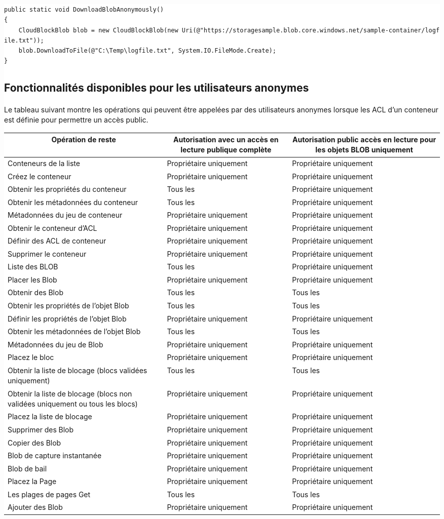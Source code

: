     public static void DownloadBlobAnonymously()
    {
        CloudBlockBlob blob = new CloudBlockBlob(new Uri(@"https://storagesample.blob.core.windows.net/sample-container/logfile.txt"));
        blob.DownloadToFile(@"C:\Temp\logfile.txt", System.IO.FileMode.Create);
    }

## <a name="features-available-to-anonymous-users"></a>Fonctionnalités disponibles pour les utilisateurs anonymes

Le tableau suivant montre les opérations qui peuvent être appelées par des utilisateurs anonymes lorsque les ACL d’un conteneur est définie pour permettre un accès public.

| Opération de reste                                         | Autorisation avec un accès en lecture publique complète | Autorisation public accès en lecture pour les objets BLOB uniquement |
|--------------------------------------------------------|-----------------------------------------|---------------------------------------------------|
| Conteneurs de la liste                                        | Propriétaire uniquement                              | Propriétaire uniquement                                        |
| Créez le conteneur                                       | Propriétaire uniquement                              | Propriétaire uniquement                                        |
| Obtenir les propriétés du conteneur                               | Tous les                                     | Propriétaire uniquement                                        |
| Obtenir les métadonnées du conteneur                                 | Tous les                                     | Propriétaire uniquement                                        |
| Métadonnées du jeu de conteneur                                 | Propriétaire uniquement                              | Propriétaire uniquement                                        |
| Obtenir le conteneur d’ACL                                      | Propriétaire uniquement                              | Propriétaire uniquement                                        |
| Définir des ACL de conteneur                                      | Propriétaire uniquement                              | Propriétaire uniquement                                        |
| Supprimer le conteneur                                       | Propriétaire uniquement                              | Propriétaire uniquement                                        |
| Liste des BLOB                                             | Tous les                                     | Propriétaire uniquement                                        |
| Placer les Blob                                               | Propriétaire uniquement                              | Propriétaire uniquement                                        |
| Obtenir des Blob                                               | Tous les                                     | Tous les                                               |
| Obtenir les propriétés de l’objet Blob                                    | Tous les                                     | Tous les                                               |
| Définir les propriétés de l’objet Blob                                    | Propriétaire uniquement                              | Propriétaire uniquement                                        |
| Obtenir les métadonnées de l’objet Blob                                      | Tous les                                     | Tous les                                               |
| Métadonnées du jeu de Blob                                      | Propriétaire uniquement                              | Propriétaire uniquement                                        |
| Placez le bloc                                              | Propriétaire uniquement                              | Propriétaire uniquement                                        |
| Obtenir la liste de blocage (blocs validées uniquement)                 | Tous les                                     | Tous les                                               |
| Obtenir la liste de blocage (blocs non validées uniquement ou tous les blocs) | Propriétaire uniquement                              | Propriétaire uniquement                                        |
| Placez la liste de blocage                                         | Propriétaire uniquement                              | Propriétaire uniquement                                        |
| Supprimer des Blob                                            | Propriétaire uniquement                              | Propriétaire uniquement                                        |
| Copier des Blob                                              | Propriétaire uniquement                              | Propriétaire uniquement                                        |
| Blob de capture instantanée                                          | Propriétaire uniquement                              | Propriétaire uniquement                                        |
| Blob de bail                                             | Propriétaire uniquement                              | Propriétaire uniquement                                        |
| Placez la Page                                               | Propriétaire uniquement                              | Propriétaire uniquement                                        |
| Les plages de pages Get                                        | Tous les                                     | Tous les                                                  |
| Ajouter des Blob                                            | Propriétaire uniquement                              | Propriétaire uniquement                                                  |
